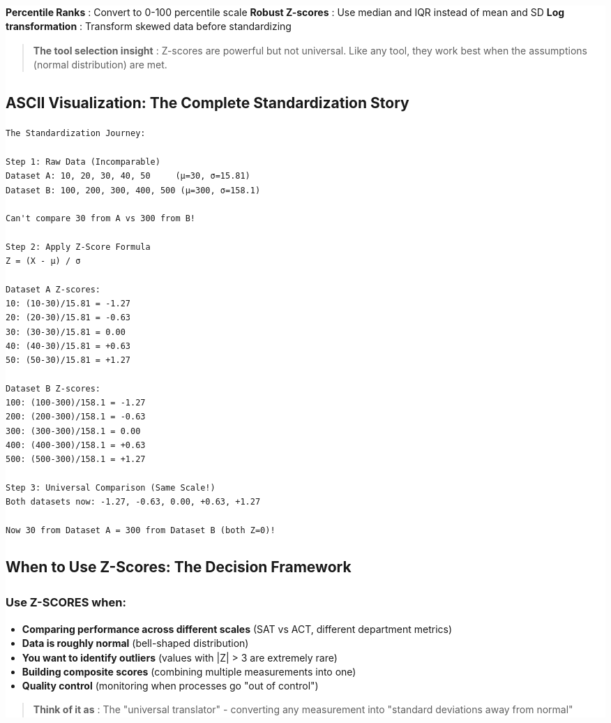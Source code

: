  **Percentile Ranks** : Convert to 0-100 percentile scale
 **Robust Z-scores** : Use median and IQR instead of mean and SD
 **Log transformation** : Transform skewed data before standardizing

> **The tool selection insight** : Z-scores are powerful but not universal. Like any tool, they work best when the assumptions (normal distribution) are met.

## ASCII Visualization: The Complete Standardization Story

```
The Standardization Journey:

Step 1: Raw Data (Incomparable)
Dataset A: 10, 20, 30, 40, 50     (μ=30, σ=15.81)
Dataset B: 100, 200, 300, 400, 500 (μ=300, σ=158.1)

Can't compare 30 from A vs 300 from B!

Step 2: Apply Z-Score Formula
Z = (X - μ) / σ

Dataset A Z-scores:
10: (10-30)/15.81 = -1.27
20: (20-30)/15.81 = -0.63
30: (30-30)/15.81 = 0.00
40: (40-30)/15.81 = +0.63
50: (50-30)/15.81 = +1.27

Dataset B Z-scores:
100: (100-300)/158.1 = -1.27
200: (200-300)/158.1 = -0.63
300: (300-300)/158.1 = 0.00
400: (400-300)/158.1 = +0.63
500: (500-300)/158.1 = +1.27

Step 3: Universal Comparison (Same Scale!)
Both datasets now: -1.27, -0.63, 0.00, +0.63, +1.27

Now 30 from Dataset A = 300 from Dataset B (both Z=0)!
```

## When to Use Z-Scores: The Decision Framework

### Use Z-SCORES when:

* **Comparing performance across different scales** (SAT vs ACT, different department metrics)
* **Data is roughly normal** (bell-shaped distribution)
* **You want to identify outliers** (values with |Z| > 3 are extremely rare)
* **Building composite scores** (combining multiple measurements into one)
* **Quality control** (monitoring when processes go "out of control")

> **Think of it as** : The "universal translator" - converting any measurement into "standard deviations away from normal"
